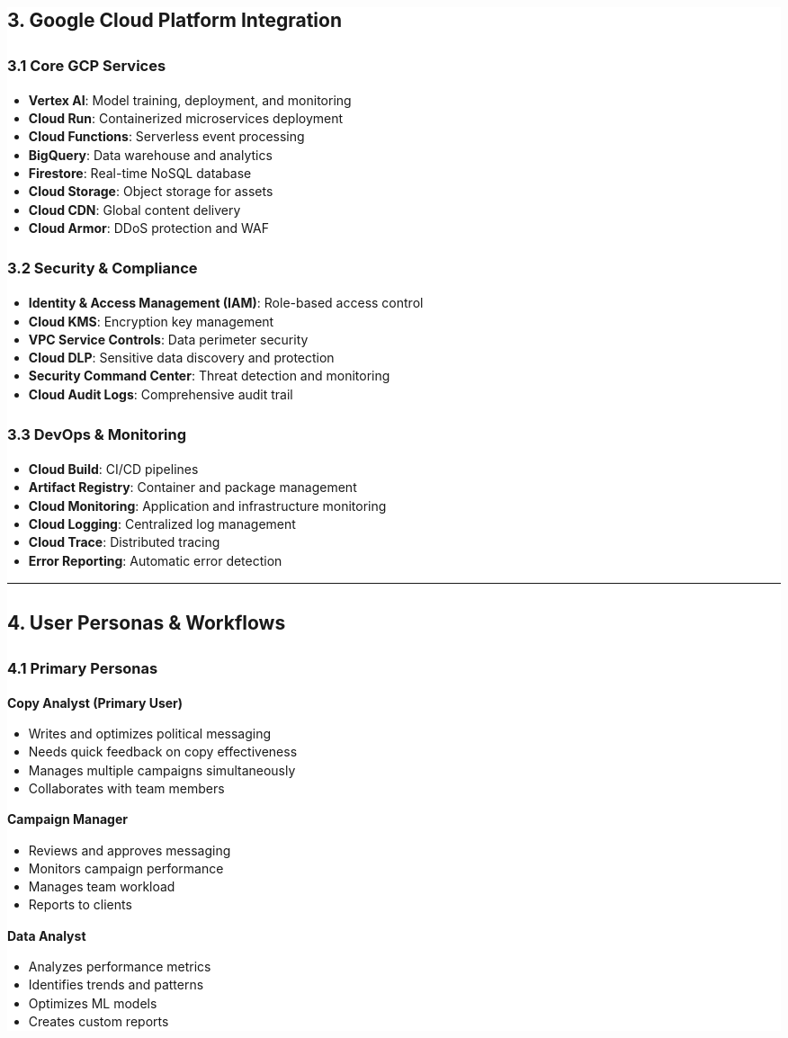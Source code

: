 
## 3. Google Cloud Platform Integration

### 3.1 Core GCP Services
- **Vertex AI**: Model training, deployment, and monitoring
- **Cloud Run**: Containerized microservices deployment
- **Cloud Functions**: Serverless event processing
- **BigQuery**: Data warehouse and analytics
- **Firestore**: Real-time NoSQL database
- **Cloud Storage**: Object storage for assets
- **Cloud CDN**: Global content delivery
- **Cloud Armor**: DDoS protection and WAF

### 3.2 Security & Compliance
- **Identity & Access Management (IAM)**: Role-based access control
- **Cloud KMS**: Encryption key management
- **VPC Service Controls**: Data perimeter security
- **Cloud DLP**: Sensitive data discovery and protection
- **Security Command Center**: Threat detection and monitoring
- **Cloud Audit Logs**: Comprehensive audit trail

### 3.3 DevOps & Monitoring
- **Cloud Build**: CI/CD pipelines
- **Artifact Registry**: Container and package management
- **Cloud Monitoring**: Application and infrastructure monitoring
- **Cloud Logging**: Centralized log management
- **Cloud Trace**: Distributed tracing
- **Error Reporting**: Automatic error detection

---

## 4. User Personas & Workflows

### 4.1 Primary Personas

**Copy Analyst (Primary User)**
- Writes and optimizes political messaging
- Needs quick feedback on copy effectiveness
- Manages multiple campaigns simultaneously
- Collaborates with team members

**Campaign Manager**
- Reviews and approves messaging
- Monitors campaign performance
- Manages team workload
- Reports to clients

**Data Analyst**
- Analyzes performance metrics
- Identifies trends and patterns
- Optimizes ML models
- Creates custom reports
